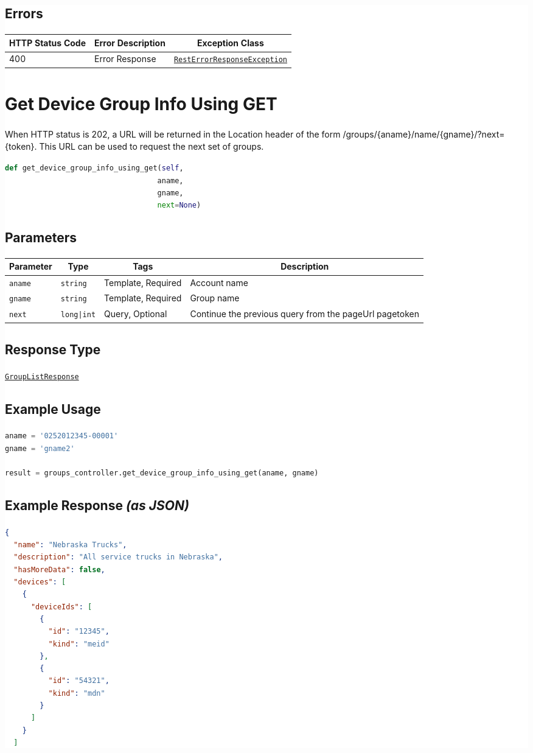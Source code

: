 ## Errors

| HTTP Status Code | Error Description | Exception Class |
|  --- | --- | --- |
| 400 | Error Response | [`RestErrorResponseException`](../../doc/models/rest-error-response-exception.md) |


# Get Device Group Info Using GET

When HTTP status is 202, a URL will be returned in the Location header of the form /groups/{aname}/name/{gname}/?next={token}. This URL can be used to request the next set of groups.

```python
def get_device_group_info_using_get(self,
                                   aname,
                                   gname,
                                   next=None)
```

## Parameters

| Parameter | Type | Tags | Description |
|  --- | --- | --- | --- |
| `aname` | `string` | Template, Required | Account name |
| `gname` | `string` | Template, Required | Group name |
| `next` | `long\|int` | Query, Optional | Continue the previous query from the pageUrl pagetoken |

## Response Type

[`GroupListResponse`](../../doc/models/group-list-response.md)

## Example Usage

```python
aname = '0252012345-00001'
gname = 'gname2'

result = groups_controller.get_device_group_info_using_get(aname, gname)
```

## Example Response *(as JSON)*

```json
{
  "name": "Nebraska Trucks",
  "description": "All service trucks in Nebraska",
  "hasMoreData": false,
  "devices": [
    {
      "deviceIds": [
        {
          "id": "12345",
          "kind": "meid"
        },
        {
          "id": "54321",
          "kind": "mdn"
        }
      ]
    }
  ]
```